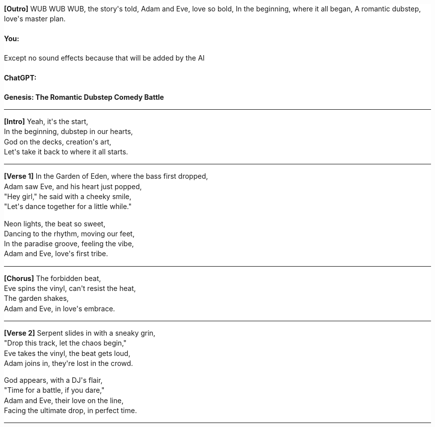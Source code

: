 **\[Outro]**
WUB WUB WUB, the story's told,
Adam and Eve, love so bold,
In the beginning, where it all began,
A romantic dubstep, love's master plan.


#### You:
Except no sound effects because that will be added by the AI

#### ChatGPT:
**Genesis: The Romantic Dubstep Comedy Battle**

---

**\[Intro]**
Yeah, it's the start,\
In the beginning, dubstep in our hearts,\
God on the decks, creation's art,\
Let's take it back to where it all starts.

---

**\[Verse 1]**
In the Garden of Eden, where the bass first dropped,\
Adam saw Eve, and his heart just popped,\
"Hey girl," he said with a cheeky smile,\
"Let's dance together for a little while."

Neon lights, the beat so sweet,\
Dancing to the rhythm, moving our feet,\
In the paradise groove, feeling the vibe,\
Adam and Eve, love's first tribe.

---

**\[Chorus]**
The forbidden beat,\
Eve spins the vinyl, can't resist the heat,\
The garden shakes,\
Adam and Eve, in love's embrace.

---

**\[Verse 2]**
Serpent slides in with a sneaky grin,\
"Drop this track, let the chaos begin,"\
Eve takes the vinyl, the beat gets loud,\
Adam joins in, they're lost in the crowd.

God appears, with a DJ's flair,\
"Time for a battle, if you dare,"\
Adam and Eve, their love on the line,\
Facing the ultimate drop, in perfect time.

---
